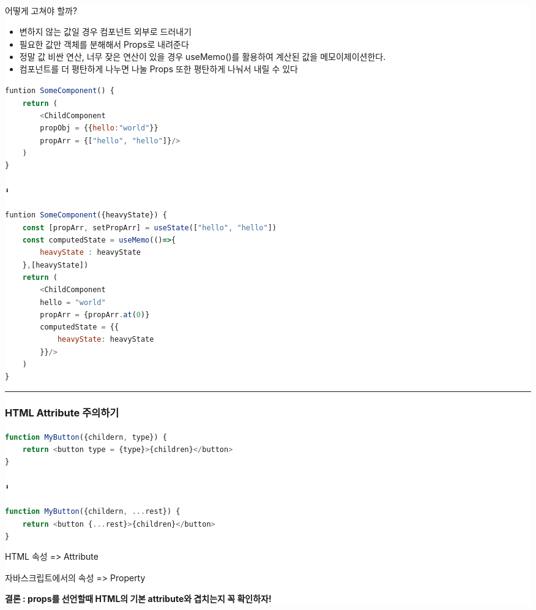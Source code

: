 어떻게 고쳐야 할까?

- 변하지 않는 값일 경우 컴포넌트 외부로 드러내기
- 필요한 값만 객체를 분해해서 Props로 내려준다
- 정말 값 비싼 연산, 너무 잦은 연산이 있을 경우 useMemo()를 활용하여 계산된 값을 메모이제이션한다.
- 컴포넌트를 더 평탄하게 나누면 나눌 Props 또한 평탄하게 나눠서 내릴 수 있다

```javascript
funtion SomeComponent() {
    return (
        <ChildComponent  
        propObj = {{hello:"world"}} 
        propArr = {["hello", "hello"]}/>
    )
}

⬇️

funtion SomeComponent({heavyState}) {
    const [propArr, setPropArr] = useState(["hello", "hello"])
    const computedState = useMemo(()=>{
        heavyState : heavyState
    },[heavyState])
    return (
        <ChildComponent  
        hello = "world"
        propArr = {propArr.at(0)}
        computedState = {{
            heavyState: heavyState
        }}/>
    )
}
```

*** 
### HTML Attribute 주의하기
```javascript
function MyButton({childern, type}) {
    return <button type = {type}>{children}</button>
}

⬇️

function MyButton({childern, ...rest}) {
    return <button {...rest}>{children}</button>
}
```

HTML 속성 => Attribute

자바스크립트에서의 속성 => Property

**결론 : props를 선언할때 HTML의 기본 attribute와 겹치는지 꼭 확인하자!**
